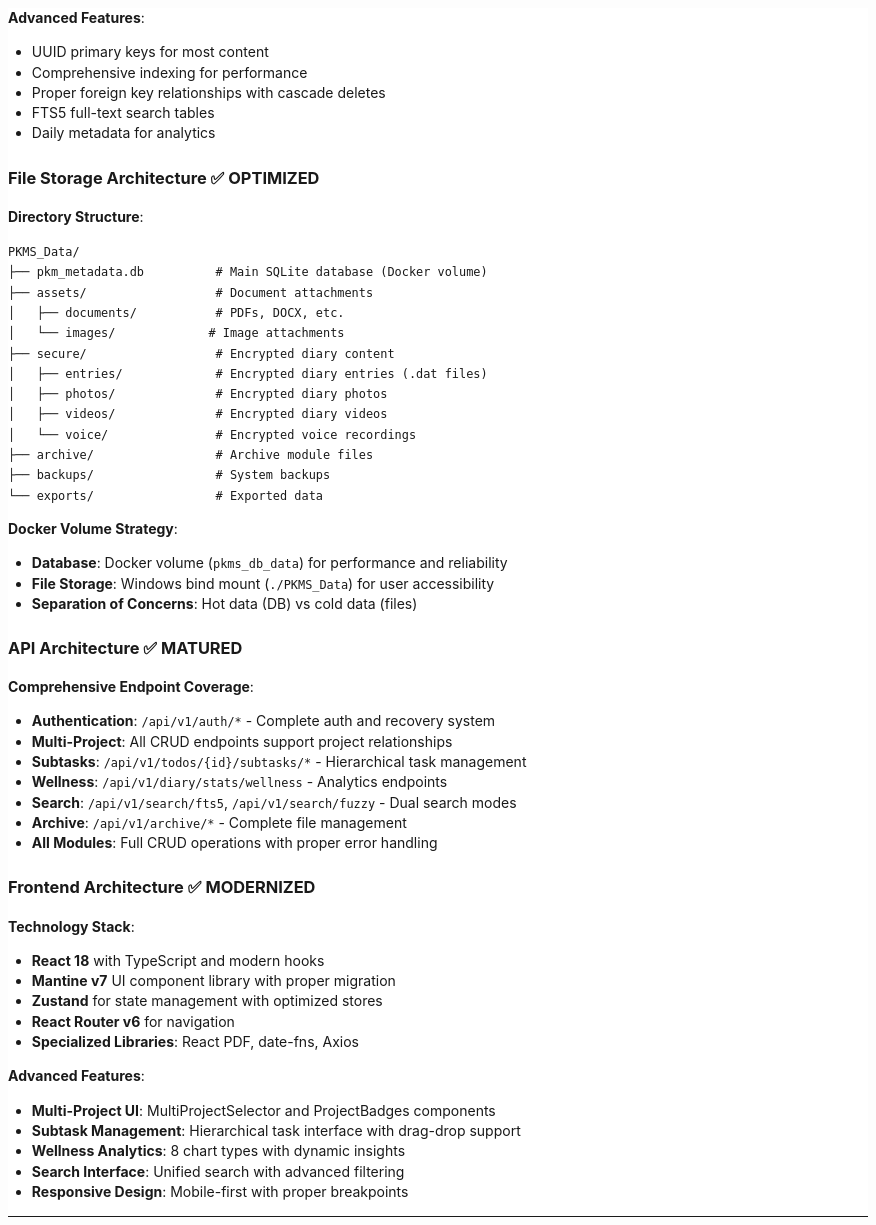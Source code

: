 **Advanced Features**:
- UUID primary keys for most content
- Comprehensive indexing for performance
- Proper foreign key relationships with cascade deletes
- FTS5 full-text search tables
- Daily metadata for analytics

### **File Storage Architecture** ✅ OPTIMIZED
**Directory Structure**:
```
PKMS_Data/
├── pkm_metadata.db          # Main SQLite database (Docker volume)
├── assets/                  # Document attachments
│   ├── documents/           # PDFs, DOCX, etc.
│   └── images/             # Image attachments
├── secure/                  # Encrypted diary content
│   ├── entries/             # Encrypted diary entries (.dat files)
│   ├── photos/              # Encrypted diary photos
│   ├── videos/              # Encrypted diary videos
│   └── voice/               # Encrypted voice recordings
├── archive/                 # Archive module files
├── backups/                 # System backups
└── exports/                 # Exported data
```

**Docker Volume Strategy**:
- **Database**: Docker volume (`pkms_db_data`) for performance and reliability
- **File Storage**: Windows bind mount (`./PKMS_Data`) for user accessibility
- **Separation of Concerns**: Hot data (DB) vs cold data (files)

### **API Architecture** ✅ MATURED
**Comprehensive Endpoint Coverage**:
- **Authentication**: `/api/v1/auth/*` - Complete auth and recovery system
- **Multi-Project**: All CRUD endpoints support project relationships
- **Subtasks**: `/api/v1/todos/{id}/subtasks/*` - Hierarchical task management
- **Wellness**: `/api/v1/diary/stats/wellness` - Analytics endpoints
- **Search**: `/api/v1/search/fts5`, `/api/v1/search/fuzzy` - Dual search modes
- **Archive**: `/api/v1/archive/*` - Complete file management
- **All Modules**: Full CRUD operations with proper error handling

### **Frontend Architecture** ✅ MODERNIZED
**Technology Stack**:
- **React 18** with TypeScript and modern hooks
- **Mantine v7** UI component library with proper migration
- **Zustand** for state management with optimized stores
- **React Router v6** for navigation
- **Specialized Libraries**: React PDF, date-fns, Axios

**Advanced Features**:
- **Multi-Project UI**: MultiProjectSelector and ProjectBadges components
- **Subtask Management**: Hierarchical task interface with drag-drop support
- **Wellness Analytics**: 8 chart types with dynamic insights
- **Search Interface**: Unified search with advanced filtering
- **Responsive Design**: Mobile-first with proper breakpoints

---